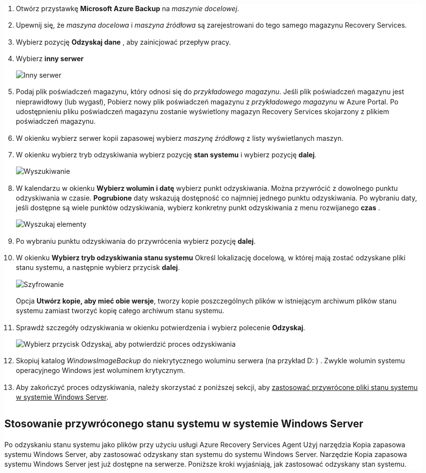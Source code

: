 1. Otwórz przystawkę **Microsoft Azure Backup** na *maszynie docelowej*.
2. Upewnij się, że *maszyna docelowa* i *maszyna źródłowa* są zarejestrowani do tego samego magazynu Recovery Services.
3. Wybierz pozycję **Odzyskaj dane** , aby zainicjować przepływ pracy.
4. Wybierz **inny serwer**

    ![Inny serwer](./media/backup-azure-restore-system-state/anotherserver.png)

5. Podaj plik poświadczeń magazynu, który odnosi się do *przykładowego magazynu*. Jeśli plik poświadczeń magazynu jest nieprawidłowy (lub wygasł), Pobierz nowy plik poświadczeń magazynu z *przykładowego magazynu* w Azure Portal. Po udostępnieniu pliku poświadczeń magazynu zostanie wyświetlony magazyn Recovery Services skojarzony z plikiem poświadczeń magazynu.

6. W okienku wybierz serwer kopii zapasowej wybierz *maszynę źródłową* z listy wyświetlanych maszyn.
7. W okienku wybierz tryb odzyskiwania wybierz pozycję **stan systemu** i wybierz pozycję **dalej**.

    ![Wyszukiwanie](./media/backup-azure-restore-system-state/recover-type-selection.png)

8. W kalendarzu w okienku **Wybierz wolumin i datę** wybierz punkt odzyskiwania. Można przywrócić z dowolnego punktu odzyskiwania w czasie. **Pogrubione** daty wskazują dostępność co najmniej jednego punktu odzyskiwania. Po wybraniu daty, jeśli dostępne są wiele punktów odzyskiwania, wybierz konkretny punkt odzyskiwania z menu rozwijanego **czas** .

    ![Wyszukaj elementy](./media/backup-azure-restore-system-state/select-date.png)

9. Po wybraniu punktu odzyskiwania do przywrócenia wybierz pozycję **dalej**.

10. W okienku **Wybierz tryb odzyskiwania stanu systemu** Określ lokalizację docelową, w której mają zostać odzyskane pliki stanu systemu, a następnie wybierz przycisk **dalej**.

    ![Szyfrowanie](./media/backup-azure-restore-system-state/recover-as-files.png)

    Opcja **Utwórz kopie, aby mieć obie wersje**, tworzy kopie poszczególnych plików w istniejącym archiwum plików stanu systemu zamiast tworzyć kopię całego archiwum stanu systemu.

11. Sprawdź szczegóły odzyskiwania w okienku potwierdzenia i wybierz polecenie **Odzyskaj**.

    ![Wybierz przycisk Odzyskaj, aby potwierdzić proces odzyskiwania](./media/backup-azure-restore-system-state/confirm-recovery.png)

12. Skopiuj katalog *WindowsImageBackup* do niekrytycznego woluminu serwera (na przykład D: \) . Zwykle wolumin systemu operacyjnego Windows jest woluminem krytycznym.

13. Aby zakończyć proces odzyskiwania, należy skorzystać z poniższej sekcji, aby [zastosować przywrócone pliki stanu systemu w systemie Windows Server](#apply-restored-system-state-on-a-windows-server).

## <a name="apply-restored-system-state-on-a-windows-server"></a>Stosowanie przywróconego stanu systemu w systemie Windows Server

Po odzyskaniu stanu systemu jako plików przy użyciu usługi Azure Recovery Services Agent Użyj narzędzia Kopia zapasowa systemu Windows Server, aby zastosować odzyskany stan systemu do systemu Windows Server. Narzędzie Kopia zapasowa systemu Windows Server jest już dostępne na serwerze. Poniższe kroki wyjaśniają, jak zastosować odzyskany stan systemu.
